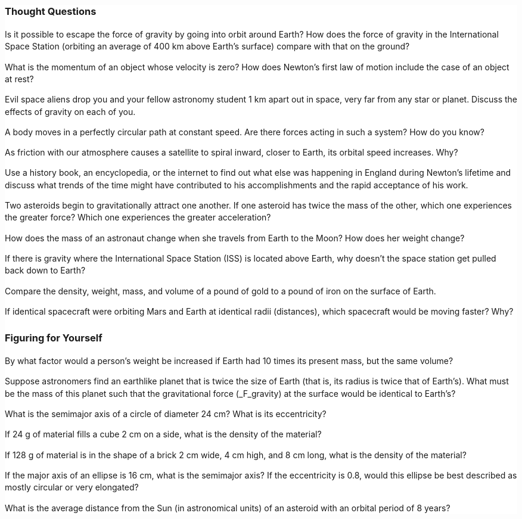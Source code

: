 ### Thought Questions

Is it possible to escape the force of gravity by going into orbit around Earth? How does the force of gravity in the International Space Station (orbiting an average of 400 km above Earth’s surface) compare with that on the ground?

What is the momentum of an object whose velocity is zero? How does Newton’s first law of motion include the case of an object at rest?

Evil space aliens drop you and your fellow astronomy student 1 km apart out in space, very far from any star or planet. Discuss the effects of gravity on each of you.

A body moves in a perfectly circular path at constant speed. Are there forces acting in such a system? How do you know?

As friction with our atmosphere causes a satellite to spiral inward, closer to Earth, its orbital speed increases. Why?

Use a history book, an encyclopedia, or the internet to find out what else was happening in England during Newton’s lifetime and discuss what trends of the time might have contributed to his accomplishments and the rapid acceptance of his work.

Two asteroids begin to gravitationally attract one another. If one asteroid has twice the mass of the other, which one experiences the greater force? Which one experiences the greater acceleration?

How does the mass of an astronaut change when she travels from Earth to the Moon? How does her weight change?

If there is gravity where the International Space Station (ISS) is located above Earth, why doesn’t the space station get pulled back down to Earth?

Compare the density, weight, mass, and volume of a pound of gold to a pound of iron on the surface of Earth.

If identical spacecraft were orbiting Mars and Earth at identical radii (distances), which spacecraft would be moving faster? Why?

### Figuring for Yourself

By what factor would a person’s weight be increased if Earth had 10 times its present mass, but the same volume?

Suppose astronomers find an earthlike planet that is twice the size of Earth (that is, its radius is twice that of Earth’s). What must be the mass of this planet such that the gravitational force (_F_gravity) at the surface would be identical to Earth’s?

What is the semimajor axis of a circle of diameter 24 cm? What is its eccentricity?

If 24 g of material fills a cube 2 cm on a side, what is the density of the material?

If 128 g of material is in the shape of a brick 2 cm wide, 4 cm high, and 8 cm long, what is the density of the material?

If the major axis of an ellipse is 16 cm, what is the semimajor axis? If the eccentricity is 0.8, would this ellipse be best described as mostly circular or very elongated?

What is the average distance from the Sun (in astronomical units) of an asteroid with an orbital period of 8 years?

